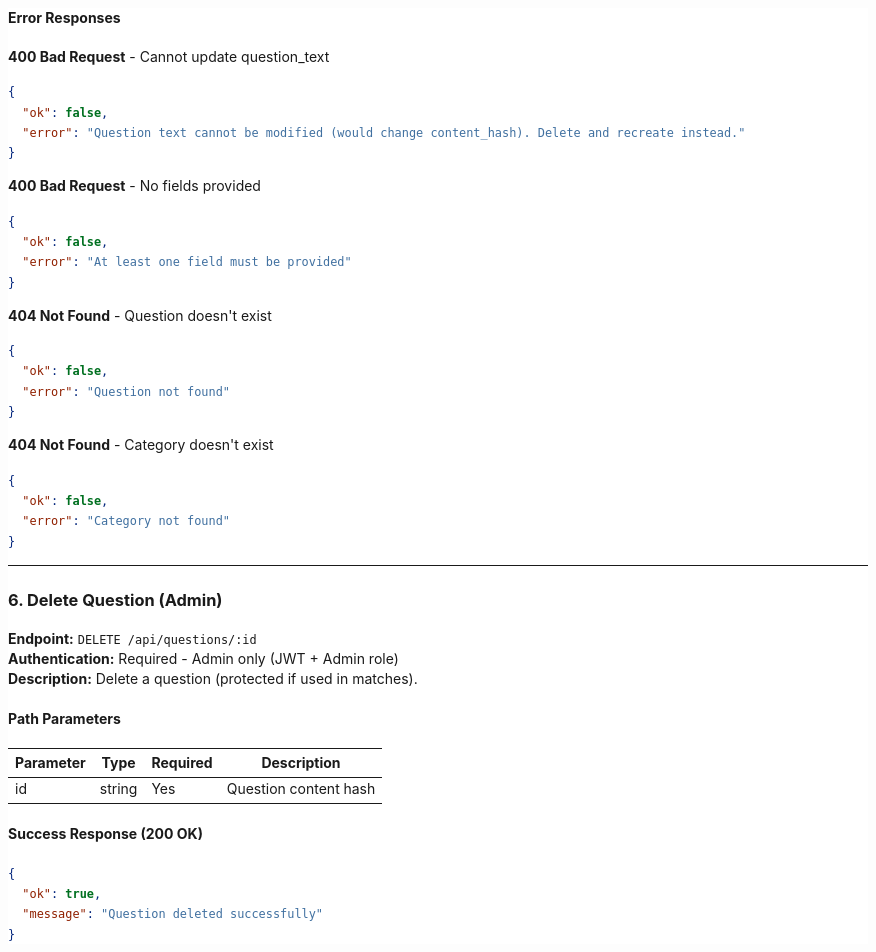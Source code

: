 #### Error Responses

**400 Bad Request** - Cannot update question_text
```json
{
  "ok": false,
  "error": "Question text cannot be modified (would change content_hash). Delete and recreate instead."
}
```

**400 Bad Request** - No fields provided
```json
{
  "ok": false,
  "error": "At least one field must be provided"
}
```

**404 Not Found** - Question doesn't exist
```json
{
  "ok": false,
  "error": "Question not found"
}
```

**404 Not Found** - Category doesn't exist
```json
{
  "ok": false,
  "error": "Category not found"
}
```

---

### 6. Delete Question (Admin)

**Endpoint:** `DELETE /api/questions/:id`  
**Authentication:** Required - Admin only (JWT + Admin role)  
**Description:** Delete a question (protected if used in matches).

#### Path Parameters

| Parameter | Type | Required | Description |
|-----------|------|----------|-------------|
| id | string | Yes | Question content hash |

#### Success Response (200 OK)

```json
{
  "ok": true,
  "message": "Question deleted successfully"
}
```
